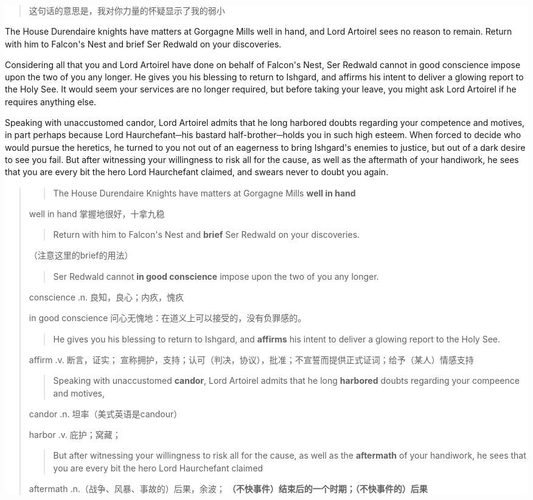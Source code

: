 > 这句话的意思是，我对你力量的怀疑显示了我的弱小

<div class="border-4 p-6">
The House Durendaire knights have matters at Gorgagne Mills well in hand, and Lord Artoirel sees no reason to remain. Return with him to Falcon's Nest and brief Ser Redwald on your discoveries.

Considering all that you and Lord Artoirel have done on behalf of Falcon's Nest, Ser Redwald cannot in good conscience impose upon the two of you any longer. He gives you his blessing to return to Ishgard, and affirms his intent to deliver a glowing report to the Holy See. It would seem your services are no longer required, but before taking your leave, you might ask Lord Artoirel if he requires anything else.

Speaking with unaccustomed candor, Lord Artoirel admits that he long harbored doubts regarding your competence and motives, in part perhaps because Lord Haurchefant─his bastard half-brother─holds you in such high esteem. When forced to decide who would pursue the heretics, he turned to you not out of an eagerness to bring Ishgard's enemies to justice, but out of a dark desire to see you fail. But after witnessing your willingness to risk all for the cause, as well as the aftermath of your handiwork, he sees that you are every bit the hero Lord Haurchefant claimed, and swears never to doubt you again.
</div>

>> The House Durendaire Knights have matters at Gorgagne Mills <b class="text-red-500">well in hand</b>
>>
>
> well in hand 掌握地很好，十拿九稳
>
>> Return with him to Falcon's Nest and <b class="text-red-500">brief</b> Ser Redwald on your discoveries.
>>
>
> （注意这里的brief的用法）
>
>> Ser Redwald cannot <b class="text-red-500">in good conscience</b> impose upon the two of you any longer.
>>
>
> conscience .n. 良知，良心；内疚，愧疚
>
> in good conscience 问心无愧地：在道义上可以接受的，没有负罪感的。
>
>> He gives you his blessing to return to Ishgard, and <b class="text-red-500">affirms</b> his intent to deliver a glowing report to the Holy See.
>>
>
> affirm .v. 断言，证实； 宣称拥护，支持；认可（判决，协议），批准；不宣誓而提供正式证词；给予（某人）情感支持
>
>> Speaking with unaccustomed <b class="text-red-500">candor</b>, Lord Artoirel admits that he long <b class="text-red-500">harbored</b> doubts regarding your compeence and motives,
>>
>
> candor .n. 坦率（美式英语是candour）
>
> harbor .v. 庇护；窝藏；
>
>> But after witnessing your willingness to risk all for the cause, as well as the <b class="text-red-500">aftermath</b> of your handiwork, he sees that you are every bit the hero Lord Haurchefant claimed
>>
>
> aftermath .n.（战争、风暴、事故的）后果，余波； **（不快事件）结束后的一个时期；（不快事件的）后果**
